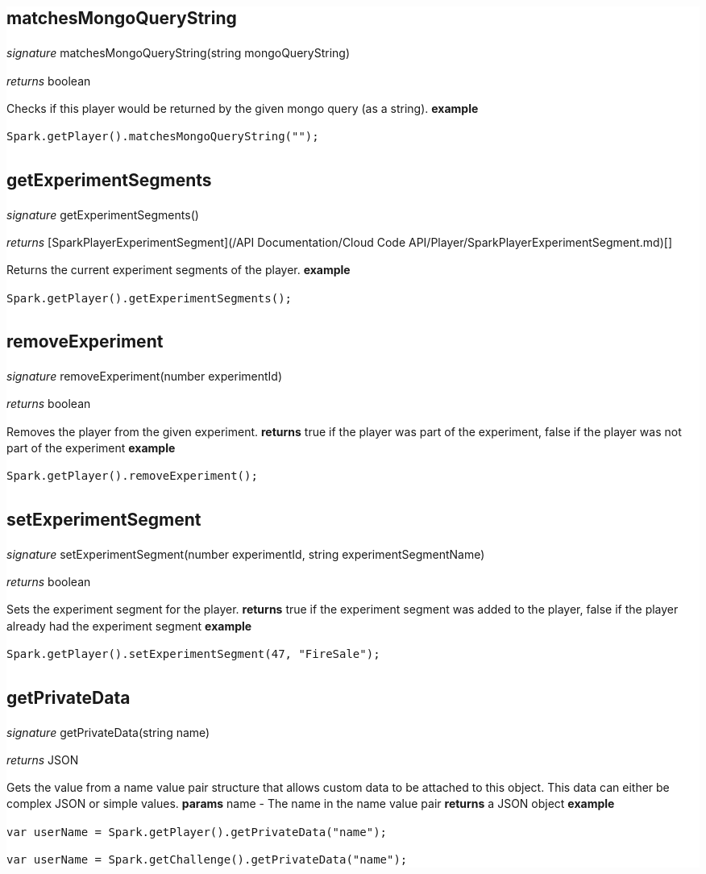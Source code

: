 ## matchesMongoQueryString
_signature_ matchesMongoQueryString(string mongoQueryString)</p>
_returns_ boolean</p>
Checks if this player would be returned by the given mongo query (as a string).
<b>example</b>
<pre rel="highlighter" code-brush="js" contenteditable="false">Spark.getPlayer().matchesMongoQueryString("");</pre>

## getExperimentSegments
_signature_ getExperimentSegments()</p>
_returns_ [SparkPlayerExperimentSegment](/API Documentation/Cloud Code API/Player/SparkPlayerExperimentSegment.md)[]</p>
Returns the current experiment segments of the player.
<b>example</b>
<pre rel="highlighter" code-brush="js" contenteditable="false">Spark.getPlayer().getExperimentSegments();</pre>

## removeExperiment
_signature_ removeExperiment(number experimentId)</p>
_returns_ boolean</p>
Removes the player from the given experiment.
<b>returns</b>
 true if the player was part of the experiment, false if the player was not part of the experiment
<b>example</b>
<pre rel="highlighter" code-brush="js" contenteditable="false">Spark.getPlayer().removeExperiment();</pre>

## setExperimentSegment
_signature_ setExperimentSegment(number experimentId, string experimentSegmentName)</p>
_returns_ boolean</p>
Sets the experiment segment for the player.
<b>returns</b>
 true if the experiment segment was added to the player, false if the player already had the experiment segment
<b>example</b>
<pre rel="highlighter" code-brush="js" contenteditable="false">Spark.getPlayer().setExperimentSegment(47, "FireSale");</pre>

## getPrivateData
_signature_ getPrivateData(string name)</p>
_returns_ JSON</p>
Gets the value from a name value pair structure that allows custom data to be attached to this object. This data can either be complex JSON or simple values.
<b>params</b>
name - The name in the name value pair
<b>returns</b>
a JSON object
<b>example</b>
<pre rel="highlighter" code-brush="js" contenteditable="false">var userName = Spark.getPlayer().getPrivateData("name");</pre>
<pre rel="highlighter" code-brush="js" contenteditable="false">var userName = Spark.getChallenge().getPrivateData("name");</pre>
